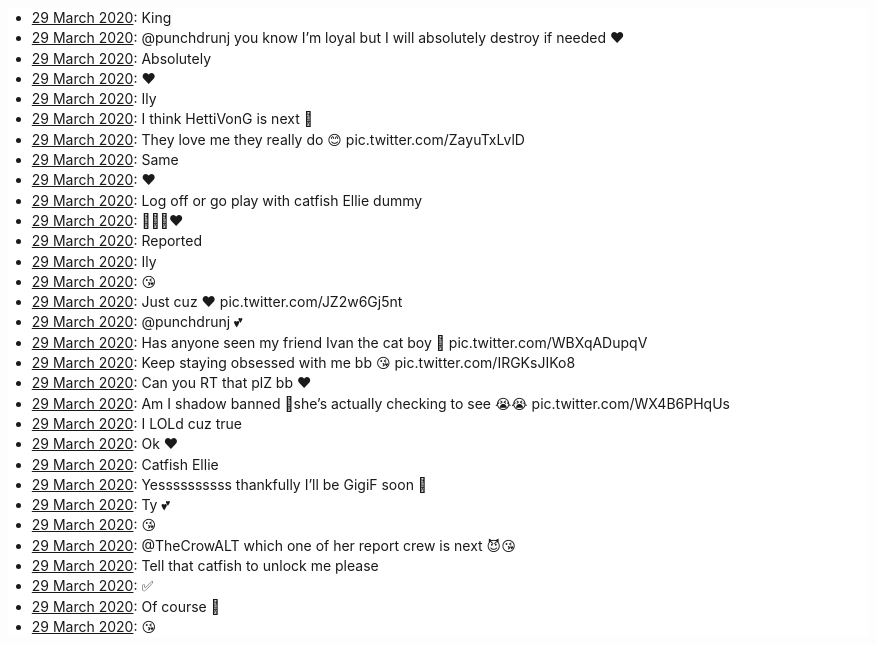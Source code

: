 * [29 March 2020](https://web.archive.org/web/20200330185953/https://twitter.com/gigisavesu/status/1244335732698886144): King 
* [29 March 2020](https://web.archive.org/web/20200330185655/https://twitter.com/gigisavesu/status/1244329265782456322): @punchdrunj  you know I’m loyal but I will absolutely destroy if needed ❤️ 
* [29 March 2020](https://web.archive.org/web/20200330190741/https://twitter.com/gigisavesu/status/1244328809647742976): Absolutely 
* [29 March 2020](https://web.archive.org/web/20200330210102/https://twitter.com/gigisavesu/status/1244326609261338624): ❤️ 
* [29 March 2020](https://web.archive.org/web/20200330210102/https://twitter.com/gigisavesu/status/1244326609261338624): Ily 
* [29 March 2020](https://web.archive.org/web/20200330182020/https://twitter.com/gigisavesu/status/1244326390436159490): I think HettiVonG is next 🤫 
* [29 March 2020](https://web.archive.org/web/20200330192949/https://twitter.com/gigisavesu/status/1244325697889460225): They love me they really do 😊 pic.twitter.com/ZayuTxLvlD 
* [29 March 2020](https://web.archive.org/web/20200330181913/https://twitter.com/gigisavesu/status/1244323771592384513): Same 
* [29 March 2020](https://web.archive.org/web/20200330191547/https://twitter.com/gigisavesu/status/1244323696220745733): ❤️ 
* [29 March 2020](https://web.archive.org/web/20200330190803/https://twitter.com/gigisavesu/status/1244323193495719936): Log off or go play with catfish Ellie dummy 
* [29 March 2020](https://web.archive.org/web/20200330203754/https://twitter.com/gigisavesu/status/1244322965719826433): 🤫😭😂❤️ 
* [29 March 2020](https://web.archive.org/web/20200330200246/https://twitter.com/gigisavesu/status/1244322026283810816): Reported 
* [29 March 2020](https://web.archive.org/web/20200330191929/https://twitter.com/gigisavesu/status/1244321715519475717): Ily 
* [29 March 2020](https://web.archive.org/web/20200330191005/https://twitter.com/gigisavesu/status/1244320511586381824): 😘 
* [29 March 2020](https://web.archive.org/web/20200329174944/https://twitter.com/gigisavesu/status/1244318533594632194): Just cuz ❤️ pic.twitter.com/JZ2w6Gj5nt 
* [29 March 2020](https://web.archive.org/web/20200330181319/https://twitter.com/gigisavesu/status/1244317048005693441): @punchdrunj  💕 
* [29 March 2020](https://web.archive.org/web/20200330174832/https://twitter.com/gigisavesu/status/1244316308411428866): Has anyone seen my friend Ivan the cat boy 🤫 pic.twitter.com/WBXqADupqV 
* [29 March 2020](https://web.archive.org/web/20200330175920/https://twitter.com/gigisavesu/status/1244314092422213634): Keep staying obsessed with me bb 😘 pic.twitter.com/IRGKsJIKo8 
* [29 March 2020](https://web.archive.org/web/20200330170535/https://twitter.com/gigisavesu/status/1244303949240373248): Can you RT that plZ bb ❤️ 
* [29 March 2020](https://web.archive.org/web/20200330202847/https://twitter.com/gigisavesu/status/1244299906422116353): Am I shadow banned 🤫she’s actually checking to see 😭😭 pic.twitter.com/WX4B6PHqUs 
* [29 March 2020](https://web.archive.org/web/20200330183958/https://twitter.com/gigisavesu/status/1244299063027208200): I LOLd cuz true 
* [29 March 2020](https://web.archive.org/web/20200330163501/https://twitter.com/gigisavesu/status/1244298602861772801): Ok ❤️ 
* [29 March 2020](https://web.archive.org/web/20200330163222/https://twitter.com/gigisavesu/status/1244297967026176002): Catfish Ellie 
* [29 March 2020](https://web.archive.org/web/20200330230221/https://twitter.com/gigisavesu/status/1244297087916834817): Yessssssssss thankfully I’ll be GigiF soon 🙏 
* [29 March 2020](https://web.archive.org/web/20200330170828/https://twitter.com/gigisavesu/status/1244295018107613184): Ty 💕 
* [29 March 2020](https://web.archive.org/web/20200330170828/https://twitter.com/gigisavesu/status/1244295018107613184): 😘 
* [29 March 2020](https://web.archive.org/web/20200330170757/https://twitter.com/gigisavesu/status/1244294644911026178): @TheCrowALT  which one of her report crew is next 😈😘 
* [29 March 2020](https://web.archive.org/web/20200330183104/https://twitter.com/gigisavesu/status/1244291780323028996): Tell that catfish to unlock me please 
* [29 March 2020](https://web.archive.org/web/20200330161716/https://twitter.com/gigisavesu/status/1244289997685043205): ✅ 
* [29 March 2020](https://web.archive.org/web/20200330162735/https://twitter.com/gigisavesu/status/1244289390010142720): Of course 😬 
* [29 March 2020](https://web.archive.org/web/20200330190558/https://twitter.com/gigisavesu/status/1244288014265786368): 😘 